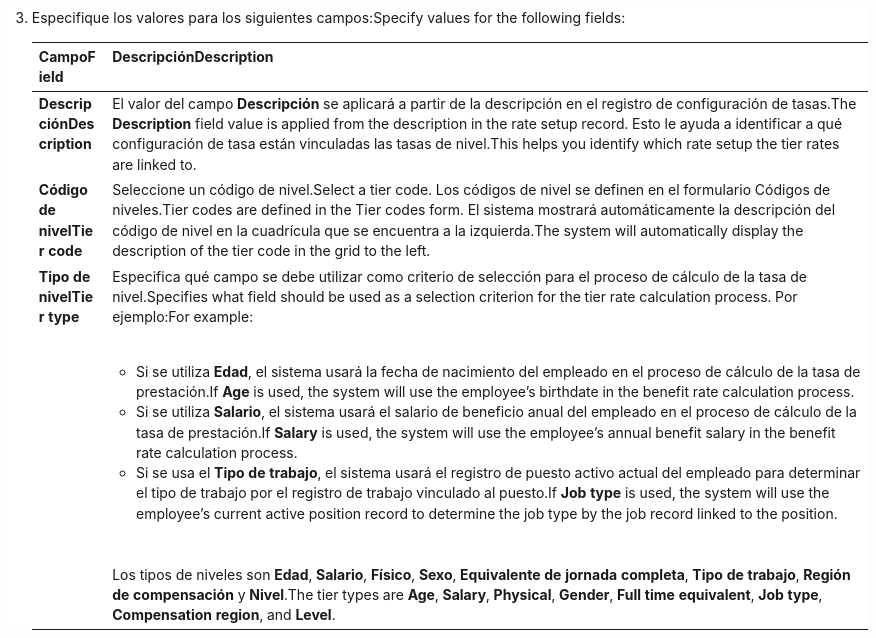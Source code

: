 3. <span data-ttu-id="f9c3a-193">Especifique los valores para los siguientes campos:</span><span class="sxs-lookup"><span data-stu-id="f9c3a-193">Specify values for the following fields:</span></span>

   | <span data-ttu-id="f9c3a-194">Campo</span><span class="sxs-lookup"><span data-stu-id="f9c3a-194">Field</span></span> | <span data-ttu-id="f9c3a-195">Descripción</span><span class="sxs-lookup"><span data-stu-id="f9c3a-195">Description</span></span> |
   | --- | --- | 
   | <span data-ttu-id="f9c3a-196">**Descripción**</span><span class="sxs-lookup"><span data-stu-id="f9c3a-196">**Description**</span></span> | <span data-ttu-id="f9c3a-197">El valor del campo **Descripción** se aplicará a partir de la descripción en el registro de configuración de tasas.</span><span class="sxs-lookup"><span data-stu-id="f9c3a-197">The **Description** field value is applied from the description in the rate setup record.</span></span> <span data-ttu-id="f9c3a-198">Esto le ayuda a identificar a qué configuración de tasa están vinculadas las tasas de nivel.</span><span class="sxs-lookup"><span data-stu-id="f9c3a-198">This helps you identify which rate setup the tier rates are linked to.</span></span> |
   | <span data-ttu-id="f9c3a-199">**Código de nivel**</span><span class="sxs-lookup"><span data-stu-id="f9c3a-199">**Tier code**</span></span> | <span data-ttu-id="f9c3a-200">Seleccione un código de nivel.</span><span class="sxs-lookup"><span data-stu-id="f9c3a-200">Select a tier code.</span></span> <span data-ttu-id="f9c3a-201">Los códigos de nivel se definen en el formulario Códigos de niveles.</span><span class="sxs-lookup"><span data-stu-id="f9c3a-201">Tier codes are defined in the Tier codes form.</span></span> <span data-ttu-id="f9c3a-202">El sistema mostrará automáticamente la descripción del código de nivel en la cuadrícula que se encuentra a la izquierda.</span><span class="sxs-lookup"><span data-stu-id="f9c3a-202">The system will automatically display the description of the tier code in the grid to the left.</span></span> |
   | <span data-ttu-id="f9c3a-203">**Tipo de nivel**</span><span class="sxs-lookup"><span data-stu-id="f9c3a-203">**Tier type**</span></span> | <span data-ttu-id="f9c3a-204">Especifica qué campo se debe utilizar como criterio de selección para el proceso de cálculo de la tasa de nivel.</span><span class="sxs-lookup"><span data-stu-id="f9c3a-204">Specifies what field should be used as a selection criterion for the tier rate calculation process.</span></span> <span data-ttu-id="f9c3a-205">Por ejemplo:</span><span class="sxs-lookup"><span data-stu-id="f9c3a-205">For example:</span></span></br></br><ul><li><span data-ttu-id="f9c3a-206">Si se utiliza **Edad**, el sistema usará la fecha de nacimiento del empleado en el proceso de cálculo de la tasa de prestación.</span><span class="sxs-lookup"><span data-stu-id="f9c3a-206">If **Age** is used, the system will use the employee’s birthdate in the benefit rate calculation process.</span></span></li><li><span data-ttu-id="f9c3a-207">Si se utiliza **Salario**, el sistema usará el salario de beneficio anual del empleado en el proceso de cálculo de la tasa de prestación.</span><span class="sxs-lookup"><span data-stu-id="f9c3a-207">If **Salary** is used, the system will use the employee’s annual benefit salary in the benefit rate calculation process.</span></span></li><li><span data-ttu-id="f9c3a-208">Si se usa el **Tipo de trabajo**, el sistema usará el registro de puesto activo actual del empleado para determinar el tipo de trabajo por el registro de trabajo vinculado al puesto.</span><span class="sxs-lookup"><span data-stu-id="f9c3a-208">If **Job type** is used, the system will use the employee’s current active position record to determine the job type by the job record linked to the position.</span></span></li></ul></br></br><span data-ttu-id="f9c3a-209">Los tipos de niveles son **Edad**, **Salario**, **Físico**, **Sexo**, **Equivalente de jornada completa**, **Tipo de trabajo**, **Región de compensación** y **Nivel**.</span><span class="sxs-lookup"><span data-stu-id="f9c3a-209">The tier types are **Age**, **Salary**, **Physical**, **Gender**, **Full time equivalent**, **Job type**, **Compensation region**, and **Level**.</span></span> | 